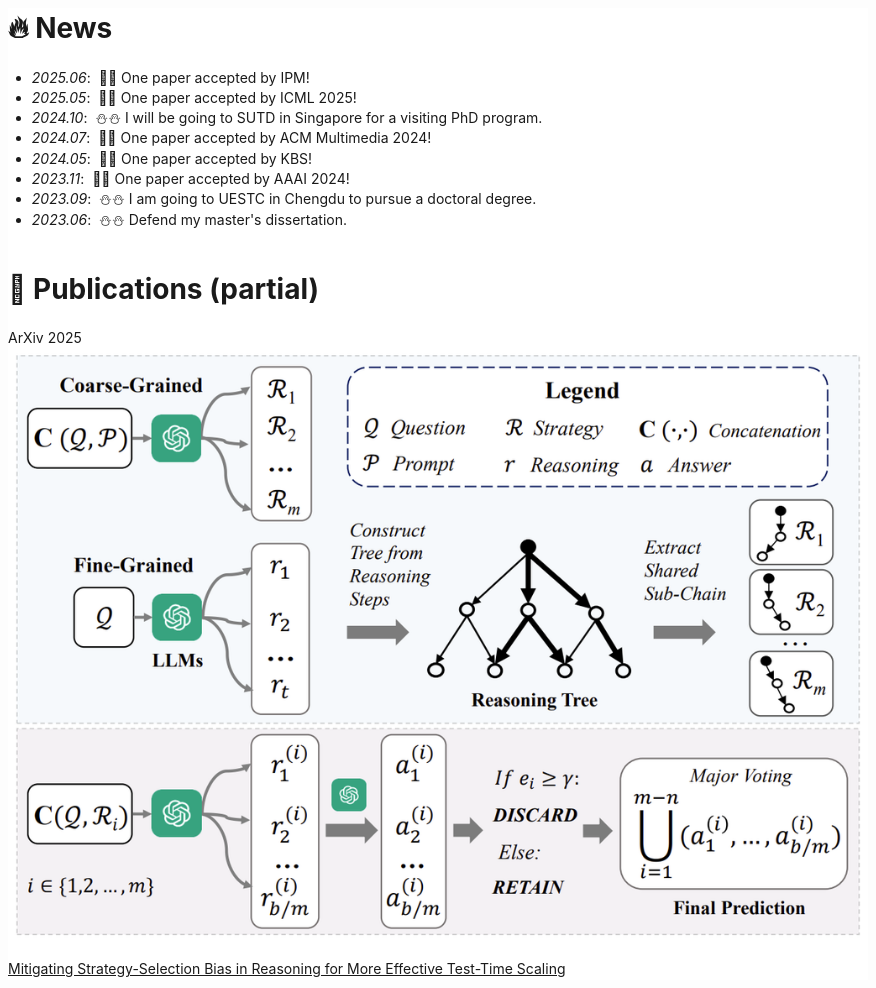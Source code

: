


# 🔥 News
- *2025.06*: &nbsp;🎉🎉 One paper accepted by IPM!
- *2025.05*: &nbsp;🎉🎉 One paper accepted by ICML 2025!
- *2024.10*: &nbsp;⛄⛄ I will be going to SUTD in Singapore for a visiting PhD program.
- *2024.07*: &nbsp;🎉🎉 One paper accepted by ACM Multimedia 2024!
- *2024.05*: &nbsp;🎉🎉 One paper accepted by KBS!
- *2023.11*: &nbsp;🎉🎉 One paper accepted by AAAI 2024!
- *2023.09*: &nbsp;⛄⛄ I am going to UESTC in Chengdu to pursue a doctoral degree.
- *2023.06*: &nbsp;⛄⛄ Defend my master's dissertation.


# 📝 Publications (partial)

<div class='paper-box'><div class='paper-box-image'><div><div class="badge">ArXiv 2025</div><img src='images/Uniform-TTS.png' alt="sym" width="100%"></div></div>
<div class='paper-box-text' markdown="1">

[Mitigating Strategy-Selection Bias in Reasoning for More Effective Test-Time Scaling](https://arxiv.org/pdf/2509.17905)  
